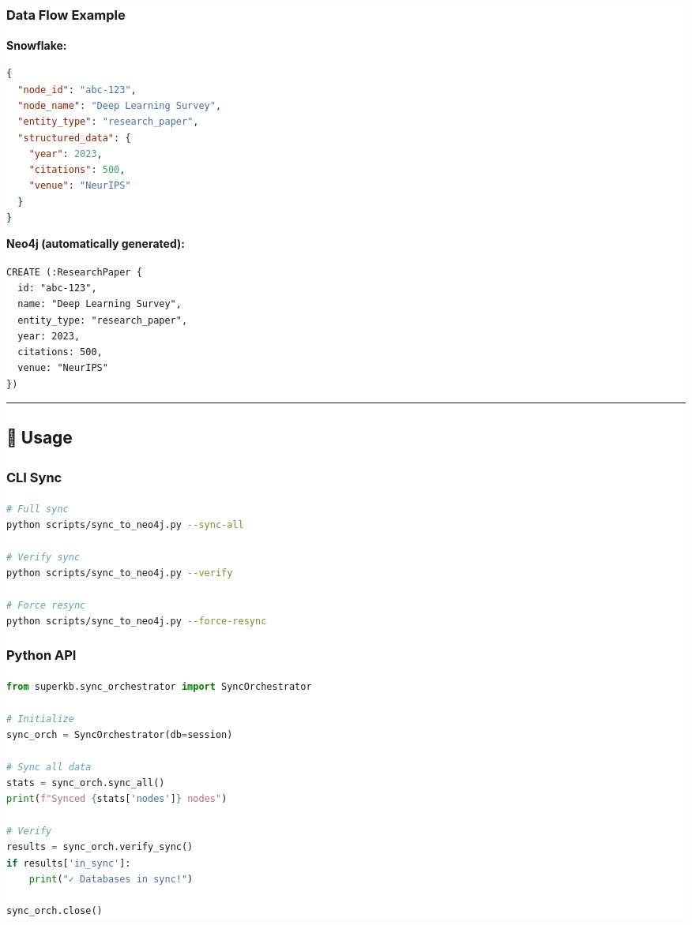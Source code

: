 
### Data Flow Example

**Snowflake:**
```json
{
  "node_id": "abc-123",
  "node_name": "Deep Learning Survey",
  "entity_type": "research_paper",
  "structured_data": {
    "year": 2023,
    "citations": 500,
    "venue": "NeurIPS"
  }
}
```

**Neo4j (automatically generated):**
```cypher
CREATE (:ResearchPaper {
  id: "abc-123",
  name: "Deep Learning Survey",
  entity_type: "research_paper",
  year: 2023,
  citations: 500,
  venue: "NeurIPS"
})
```

---

## 🚀 Usage

### CLI Sync
```bash
# Full sync
python scripts/sync_to_neo4j.py --sync-all

# Verify sync
python scripts/sync_to_neo4j.py --verify

# Force resync
python scripts/sync_to_neo4j.py --force-resync
```

### Python API
```python
from superkb.sync_orchestrator import SyncOrchestrator

# Initialize
sync_orch = SyncOrchestrator(db=session)

# Sync all data
stats = sync_orch.sync_all()
print(f"Synced {stats['nodes']} nodes")

# Verify
results = sync_orch.verify_sync()
if results['in_sync']:
    print("✓ Databases in sync!")

sync_orch.close()
```
